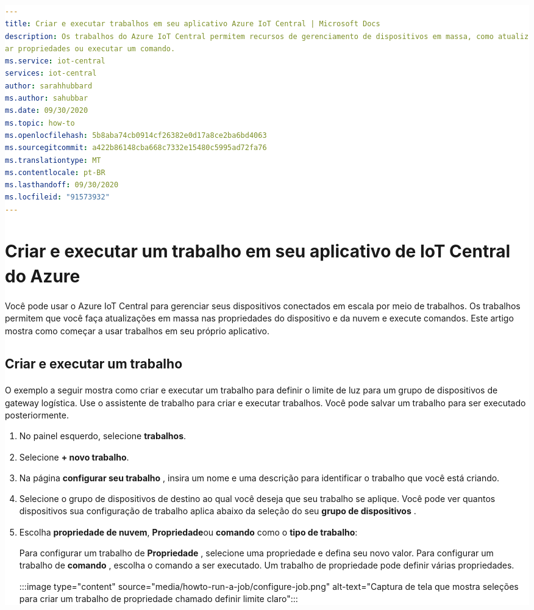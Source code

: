```yaml
---
title: Criar e executar trabalhos em seu aplicativo Azure IoT Central | Microsoft Docs
description: Os trabalhos do Azure IoT Central permitem recursos de gerenciamento de dispositivos em massa, como atualizar propriedades ou executar um comando.
ms.service: iot-central
services: iot-central
author: sarahhubbard
ms.author: sahubbar
ms.date: 09/30/2020
ms.topic: how-to
ms.openlocfilehash: 5b8aba74cb0914cf26382e0d17a8ce2ba6bd4063
ms.sourcegitcommit: a422b86148cba668c7332e15480c5995ad72fa76
ms.translationtype: MT
ms.contentlocale: pt-BR
ms.lasthandoff: 09/30/2020
ms.locfileid: "91573932"
---
```

# <a name="create-and-run-a-job-in-your-azure-iot-central-application"></a>Criar e executar um trabalho em seu aplicativo de IoT Central do Azure

Você pode usar o Azure IoT Central para gerenciar seus dispositivos conectados em escala por meio de trabalhos. Os trabalhos permitem que você faça atualizações em massa nas propriedades do dispositivo e da nuvem e execute comandos. Este artigo mostra como começar a usar trabalhos em seu próprio aplicativo.

## <a name="create-and-run-a-job"></a>Criar e executar um trabalho

O exemplo a seguir mostra como criar e executar um trabalho para definir o limite de luz para um grupo de dispositivos de gateway logística. Use o assistente de trabalho para criar e executar trabalhos. Você pode salvar um trabalho para ser executado posteriormente.

1. No painel esquerdo, selecione **trabalhos**.

1. Selecione **+ novo trabalho**.

1. Na página **configurar seu trabalho** , insira um nome e uma descrição para identificar o trabalho que você está criando.

1. Selecione o grupo de dispositivos de destino ao qual você deseja que seu trabalho se aplique. Você pode ver quantos dispositivos sua configuração de trabalho aplica abaixo da seleção do seu **grupo de dispositivos** .

1. Escolha **propriedade de nuvem**, **Propriedade**ou **comando** como o **tipo de trabalho**:

    Para configurar um trabalho de **Propriedade** , selecione uma propriedade e defina seu novo valor. Para configurar um trabalho de **comando** , escolha o comando a ser executado. Um trabalho de propriedade pode definir várias propriedades.

    :::image type="content" source="media/howto-run-a-job/configure-job.png" alt-text="Captura de tela que mostra seleções para criar um trabalho de propriedade chamado definir limite claro":::
